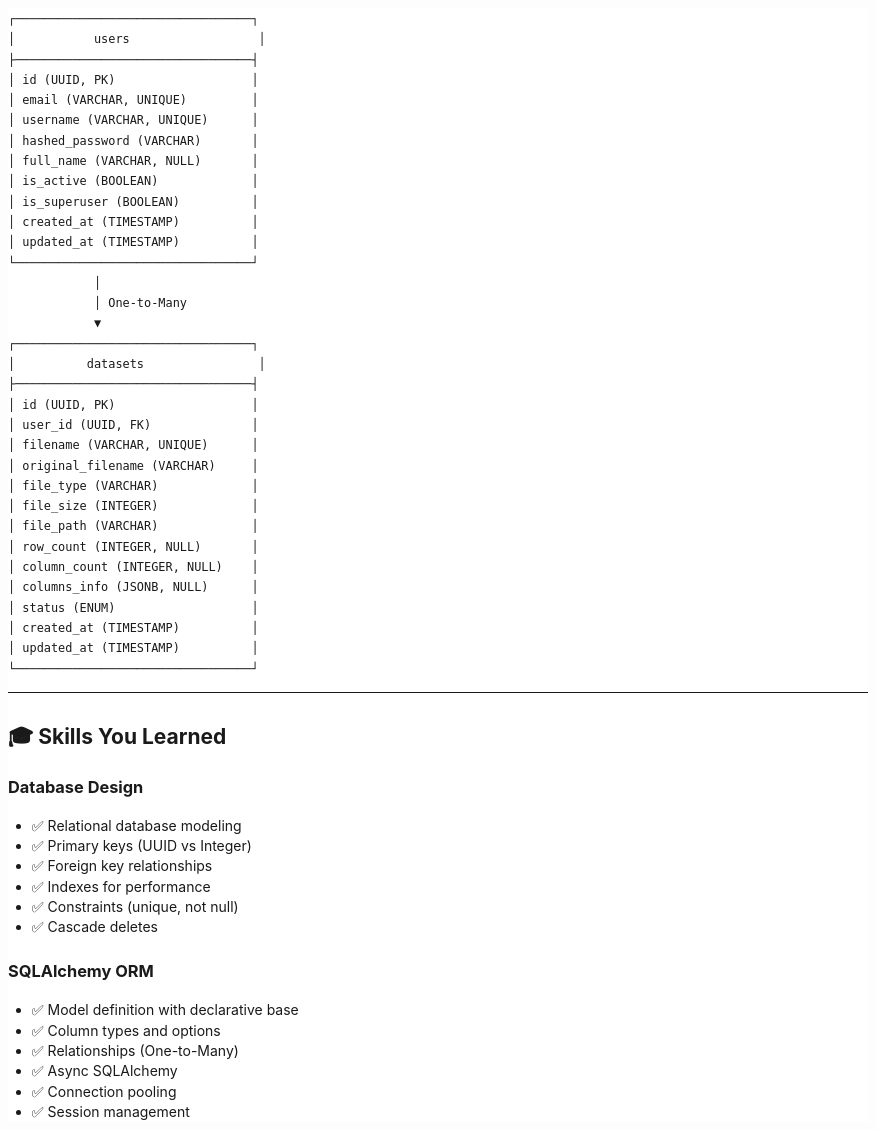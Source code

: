```
┌─────────────────────────────────┐
│           users                  │
├─────────────────────────────────┤
│ id (UUID, PK)                   │
│ email (VARCHAR, UNIQUE)         │
│ username (VARCHAR, UNIQUE)      │
│ hashed_password (VARCHAR)       │
│ full_name (VARCHAR, NULL)       │
│ is_active (BOOLEAN)             │
│ is_superuser (BOOLEAN)          │
│ created_at (TIMESTAMP)          │
│ updated_at (TIMESTAMP)          │
└─────────────────────────────────┘
            │
            │ One-to-Many
            ▼
┌─────────────────────────────────┐
│          datasets                │
├─────────────────────────────────┤
│ id (UUID, PK)                   │
│ user_id (UUID, FK)              │
│ filename (VARCHAR, UNIQUE)      │
│ original_filename (VARCHAR)     │
│ file_type (VARCHAR)             │
│ file_size (INTEGER)             │
│ file_path (VARCHAR)             │
│ row_count (INTEGER, NULL)       │
│ column_count (INTEGER, NULL)    │
│ columns_info (JSONB, NULL)      │
│ status (ENUM)                   │
│ created_at (TIMESTAMP)          │
│ updated_at (TIMESTAMP)          │
└─────────────────────────────────┘
```

---

## 🎓 **Skills You Learned**

### **Database Design**
- ✅ Relational database modeling
- ✅ Primary keys (UUID vs Integer)
- ✅ Foreign key relationships
- ✅ Indexes for performance
- ✅ Constraints (unique, not null)
- ✅ Cascade deletes

### **SQLAlchemy ORM**
- ✅ Model definition with declarative base
- ✅ Column types and options
- ✅ Relationships (One-to-Many)
- ✅ Async SQLAlchemy
- ✅ Connection pooling
- ✅ Session management
